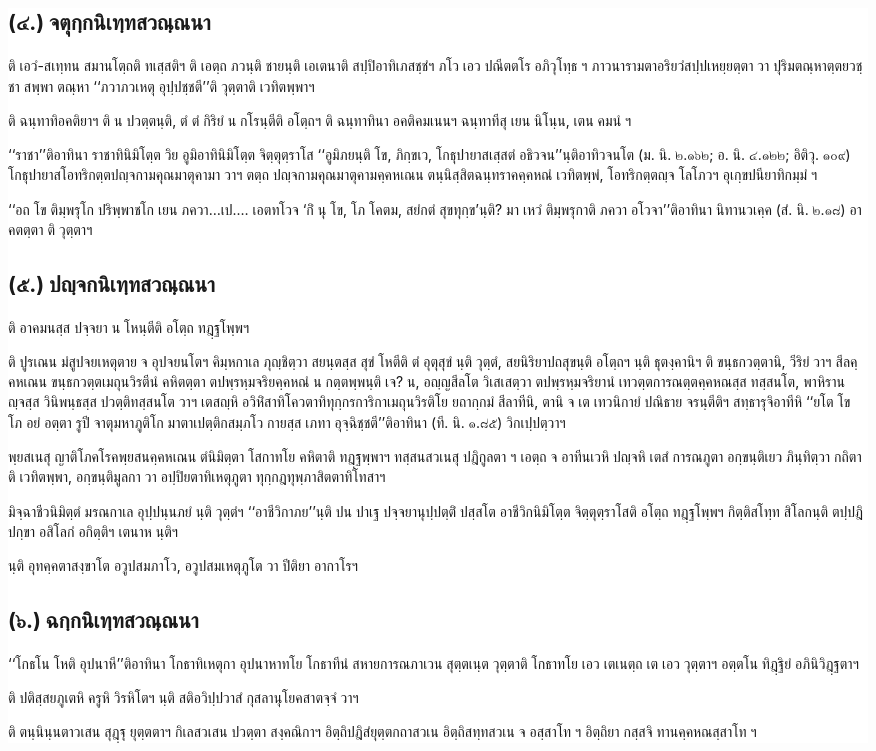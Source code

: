 
<h2>(๔.) จตุกฺกนิเทฺทสวณฺณนา</h2>
<p> ติ เอวํ-สเทฺทน สมานโตฺถติ ทเสฺสติฯ ติ เอตฺถ ภวนฺติ ชายนฺติ เอเตนาติ  สปฺปิอาทิเภสชฺชํฯ ภโว เอว ปณีตตโร อภิวุโทฺธ ฯ ภาวนารามตาอริยวํสปฺปเหยฺยตฺตา วา ปุริมตณฺหาตฺตยวชฺชา สพฺพา ตณฺหา ‘‘ภวาภวเหตุ อุปฺปชฺชตี’’ติ วุตฺตาติ เวทิตพฺพาฯ</p>


<p>ติ  ฉนฺทาทิอคติยาฯ ติ น ปวตฺตนฺติ, ตํ ตํ กิริยํ น กโรนฺตีติ  อโตฺถฯ ติ ฉนฺทาทินา อคติคมเนนฯ ฉนฺทาทีสุ เยน นิโนฺน, เตน คมนํ ฯ</p>


<p>‘‘ราชา’’ติอาทินา ราชาทินิมิโตฺต วิย อูมิอาทินิมิโตฺต จิตฺตุตฺราโส  ‘‘อูมิภยนฺติ โข, ภิกฺขเว, โกธุปายาสเสฺสตํ อธิวจน’’นฺติอาทิวจนโต (ม. นิ. ๒.๑๖๒; อ. นิ. ๔.๑๒๒; อิติวุ. ๑๐๙) โกธุปายาสโอทริกตฺตปญฺจกามคุณมาตุคามา วาฯ ตตฺถ ปญฺจกามคุณมาตุคามคฺคหเณน ตนฺนิสฺสิตฉนฺทราคคฺคหณํ เวทิตพฺพํ, โอทริกตฺตญฺจ โลโภวฯ อุเกฺขปนียาทิกมฺมํ ฯ</p>


<p>‘‘อถ โข ติมฺพรุโก ปริพฺพาชโก เยน ภควา…เป.… เอตทโวจ ‘กิํ นุ โข, โภ โคตม, สยํกตํ สุขทุกฺข’นฺติ? มา เหวํ ติมฺพรุกาติ ภควา อโวจา’’ติอาทินา นิทานวเคฺค (สํ. นิ. ๒.๑๘) อาคตตฺตา ติ วุตฺตาฯ</p>

</p>


<h2>(๕.) ปญฺจกนิเทฺทสวณฺณนา</h2>
<p> ติ อาคมนสฺส ปจฺจยา น โหนฺตีติ อโตฺถ ทฎฺฐโพฺพฯ</p>


<p> ติ ปูรเณน มํสูปจยเหตุตาย จ อุปจยนโตฯ คิมฺหกาเล ภุญฺชิตฺวา สยนฺตสฺส สุขํ โหตีติ ตํ อุตุสุขํ นฺติ วุตฺตํ, สยนิริยาปถสุขนฺติ อโตฺถฯ นฺติ ธุตงฺคานิฯ ติ ขนฺธกวตฺตานิ, วีริยํ วาฯ สีลคฺคหเณน ขนฺธกวตฺตเมถุนวิรตีนํ คหิตตฺตา ตปพฺรหฺมจริยคฺคหณํ น กตฺตพฺพนฺติ เจ? น, อญฺญสีลโต วิเสเสตฺวา ตปพฺรหฺมจริยานํ เทวตฺตการณตฺตคฺคหณสฺส ทสฺสนโต, พาหิรานญฺจสฺส วินิพนฺธสฺส ปวตฺติทสฺสนโต วาฯ เตสญฺหิ อวิหิํสาทิโควตาทิทุกฺกรการิกาเมถุนวิรติโย ยถากฺกมํ สีลาทีนิ, ตานิ จ เต เทวนิกายํ ปณิธาย จรนฺตีติฯ  สทฺธารุจิอาทีหิ ‘‘ยโต  โข โภ อยํ อตฺตา รูปี จาตุมหาภูติโก มาตาเปตฺติกสมฺภโว กายสฺส เภทา อุจฺฉิชฺชตี’’ติอาทินา (ที. นิ. ๑.๘๕) วิกเปฺปตฺวาฯ</p>


<p> พฺยสเนสุ  ญาติโภคโรคพฺยสนคฺคหเณน ตํนิมิตฺตา โสกาทโย คหิตาติ ทฎฺฐพฺพาฯ ทสฺสนสวเนสุ ปฎิกูลตา ฯ เอตฺถ จ อาทีนเวหิ ปญฺจหิ เตสํ การณภูตา อกฺขนฺติเยว ภินฺทิตฺวา กถิตาติ เวทิตพฺพา, อกฺขนฺติมูลกา วา อปฺปิยตาทิเหตุภูตา ทุกฺกฎทุพฺภาสิตตาทิโทสาฯ</p>


<p>มิจฺฉาชีวนิมิตฺตํ มรณกาเล อุปฺปนฺนภยํ นฺติ วุตฺตํฯ ‘‘อาชีวิกาภย’’นฺติ ปน ปาเฐ ปจฺจยานุปฺปตฺติํ ปสฺสโต อาชีวิกนิมิโตฺต จิตฺตุตฺราโสติ อโตฺถ ทฎฺฐโพฺพฯ กิตฺติสโทฺท สิโลกนฺติ ตปฺปฎิปกฺขา อสิโลกํ อกิตฺติฯ เตนาห นฺติฯ</p>


<p> นฺติ อุทคฺคตาสงฺขาโต อวูปสมภาโว, อวูปสมเหตุภูโต วา ปีติยา อากาโรฯ</p>

</p>


<h2>(๖.) ฉกฺกนิเทฺทสวณฺณนา</h2>
<p> ‘‘โกธโน โหติ อุปนาหี’’ติอาทินา โกธาทิเหตุกา อุปนาหาทโย โกธาทีนํ สหายการณภาเวน สุตฺตเนฺต วุตฺตาติ โกธาทโย เอว  เตเนตฺถ เต เอว วุตฺตาฯ  อตฺตโน ทิฎฺฐิยํ อภินิวิฎฺฐตาฯ</p>


<p> ติ ปติสฺสยภูเตหิ ครูหิ วิรหิโตฯ นฺติ สติอวิปฺปวาสํ กุสลานุโยคสาตจฺจํ วาฯ</p>


<p>ติ  ตนฺนินฺนตาวเสน สุฎฺฐุ ยุตฺตตาฯ  กิเลสวเสน ปวตฺตา สงฺคณิกาฯ อิตฺถิปฎิสํยุตฺตกถาสวเน อิตฺถิสทฺทสวเน จ อสฺสาโท ฯ อิตฺถิยา กสฺสจิ ทานคฺคหณสฺสาโท ฯ</p>


